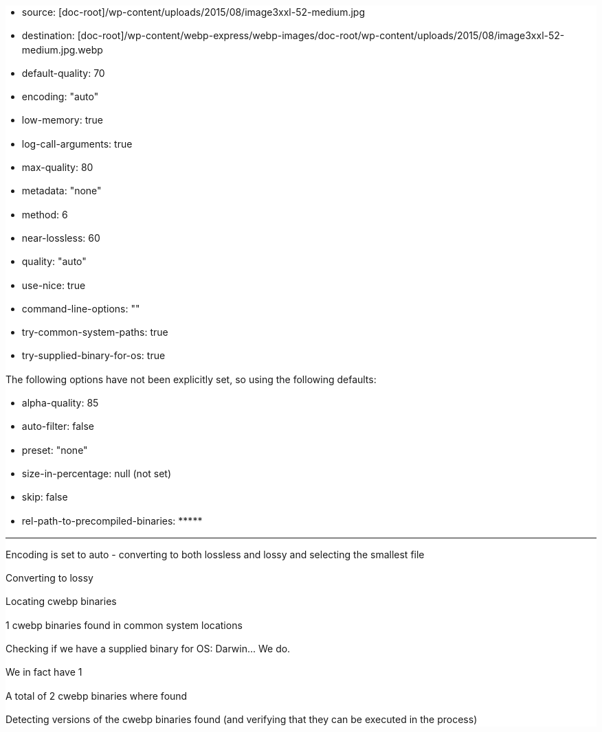 - source: [doc-root]/wp-content/uploads/2015/08/image3xxl-52-medium.jpg

- destination: [doc-root]/wp-content/webp-express/webp-images/doc-root/wp-content/uploads/2015/08/image3xxl-52-medium.jpg.webp

- default-quality: 70

- encoding: "auto"

- low-memory: true

- log-call-arguments: true

- max-quality: 80

- metadata: "none"

- method: 6

- near-lossless: 60

- quality: "auto"

- use-nice: true

- command-line-options: ""

- try-common-system-paths: true

- try-supplied-binary-for-os: true


The following options have not been explicitly set, so using the following defaults:

- alpha-quality: 85

- auto-filter: false

- preset: "none"

- size-in-percentage: null (not set)

- skip: false

- rel-path-to-precompiled-binaries: *****

------------


Encoding is set to auto - converting to both lossless and lossy and selecting the smallest file


Converting to lossy

Locating cwebp binaries

1 cwebp binaries found in common system locations

Checking if we have a supplied binary for OS: Darwin... We do.

We in fact have 1

A total of 2 cwebp binaries where found

Detecting versions of the cwebp binaries found (and verifying that they can be executed in the process)
